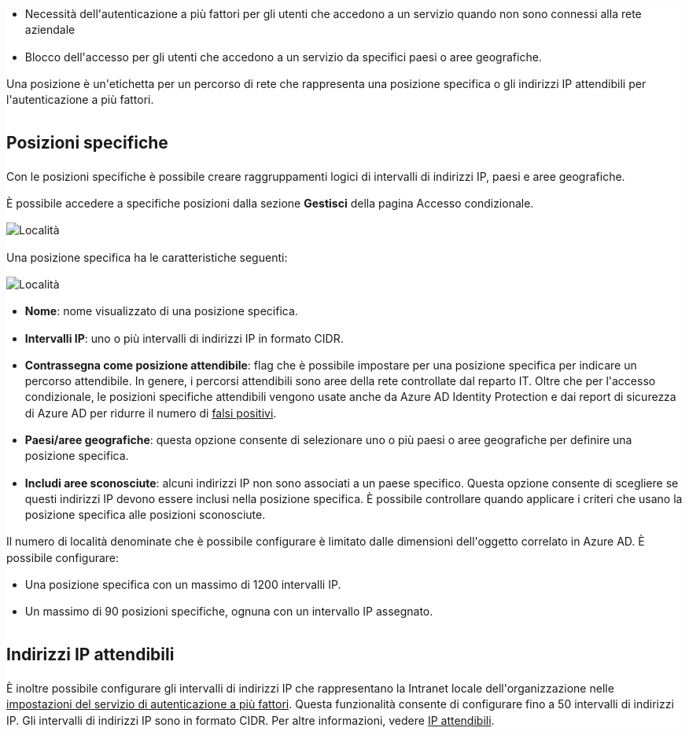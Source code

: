 - Necessità dell'autenticazione a più fattori per gli utenti che accedono a un servizio quando non sono connessi alla rete aziendale  

- Blocco dell'accesso per gli utenti che accedono a un servizio da specifici paesi o aree geografiche. 

Una posizione è un'etichetta per un percorso di rete che rappresenta una posizione specifica o gli indirizzi IP attendibili per l'autenticazione a più fattori.


## <a name="named-locations"></a>Posizioni specifiche 

Con le posizioni specifiche è possibile creare raggruppamenti logici di intervalli di indirizzi IP, paesi e aree geografiche. 

È possibile accedere a specifiche posizioni dalla sezione **Gestisci** della pagina Accesso condizionale.

![Località](./media/active-directory-conditional-access-locations/02.png)

 


Una posizione specifica ha le caratteristiche seguenti:

![Località](./media/active-directory-conditional-access-locations/42.png)

- **Nome**: nome visualizzato di una posizione specifica.

- **Intervalli IP**: uno o più intervalli di indirizzi IP in formato CIDR.

- **Contrassegna come posizione attendibile**: flag che è possibile impostare per una posizione specifica per indicare un percorso attendibile. In genere, i percorsi attendibili sono aree della rete controllate dal reparto IT. Oltre che per l'accesso condizionale, le posizioni specifiche attendibili vengono usate anche da Azure AD Identity Protection e dai report di sicurezza di Azure AD per ridurre il numero di [falsi positivi](active-directory-reporting-risk-events.md#impossible-travel-to-atypical-locations-1).

- **Paesi/aree geografiche**: questa opzione consente di selezionare uno o più paesi o aree geografiche per definire una posizione specifica. 

- **Includi aree sconosciute**: alcuni indirizzi IP non sono associati a un paese specifico. Questa opzione consente di scegliere se questi indirizzi IP devono essere inclusi nella posizione specifica. È possibile controllare quando applicare i criteri che usano la posizione specifica alle posizioni sconosciute.

Il numero di località denominate che è possibile configurare è limitato dalle dimensioni dell'oggetto correlato in Azure AD. È possibile configurare:

- Una posizione specifica con un massimo di 1200 intervalli IP.

- Un massimo di 90 posizioni specifiche, ognuna con un intervallo IP assegnato.




## <a name="trusted-ips"></a>Indirizzi IP attendibili

È inoltre possibile configurare gli intervalli di indirizzi IP che rappresentano la Intranet locale dell'organizzazione nelle [impostazioni del servizio di autenticazione a più fattori](https://account.activedirectory.windowsazure.com/usermanagement/mfasettings.aspx). Questa funzionalità consente di configurare fino a 50 intervalli di indirizzi IP. Gli intervalli di indirizzi IP sono in formato CIDR. Per altre informazioni, vedere [IP attendibili](authentication/howto-mfa-mfasettings.md#trusted-ips).  
